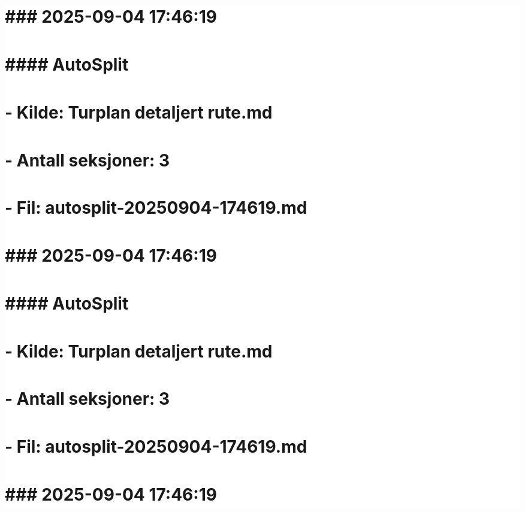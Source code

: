 #

#

#

#

# \### 2025-09-04 17:46:19

# \#### AutoSplit

# \- Kilde: Turplan detaljert rute.md

# \- Antall seksjoner: 3

# \- Fil: autosplit-20250904-174619.md

#

#

#

#

# \### 2025-09-04 17:46:19

# \#### AutoSplit

# \- Kilde: Turplan detaljert rute.md

# \- Antall seksjoner: 3

# \- Fil: autosplit-20250904-174619.md

#

#

#

#

# \### 2025-09-04 17:46:19
